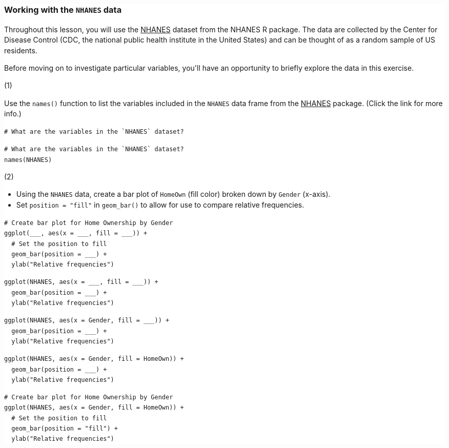 ### Working with the `NHANES` data

Throughout this lesson, you will use the [NHANES](https://CRAN.R-project.org/package=NHANES) dataset from the NHANES R package. The data are collected by the Center for Disease Control (CDC, the national public health institute in the United States) and can be thought of as a random sample of US residents.

Before moving on to investigate particular variables, you'll have an opportunity to briefly explore the data in this exercise.

 (1)

Use the `names()` function to list the variables included in the `NHANES` data frame from the [NHANES](https://CRAN.R-project.org/package=NHANES) package. (Click the link for more info.)


```
# What are the variables in the `NHANES` dataset?

```

```
# What are the variables in the `NHANES` dataset?
names(NHANES)
```

 (2)

- Using the `NHANES` data, create a bar plot of `HomeOwn` (fill color) broken down by `Gender` (x-axis).  
- Set `position = "fill"` in `geom_bar()` to allow for use to compare relative frequencies.

```
# Create bar plot for Home Ownership by Gender
ggplot(___, aes(x = ___, fill = ___)) + 
  # Set the position to fill
  geom_bar(position = ___) +
  ylab("Relative frequencies")
```

```
ggplot(NHANES, aes(x = ___, fill = ___)) + 
  geom_bar(position = ___) +
  ylab("Relative frequencies")
```

```
ggplot(NHANES, aes(x = Gender, fill = ___)) + 
  geom_bar(position = ___) +
  ylab("Relative frequencies")
```

```
ggplot(NHANES, aes(x = Gender, fill = HomeOwn)) + 
  geom_bar(position = ___) +
  ylab("Relative frequencies")
```

```
# Create bar plot for Home Ownership by Gender
ggplot(NHANES, aes(x = Gender, fill = HomeOwn)) + 
  # Set the position to fill
  geom_bar(position = "fill") +
  ylab("Relative frequencies")
```
